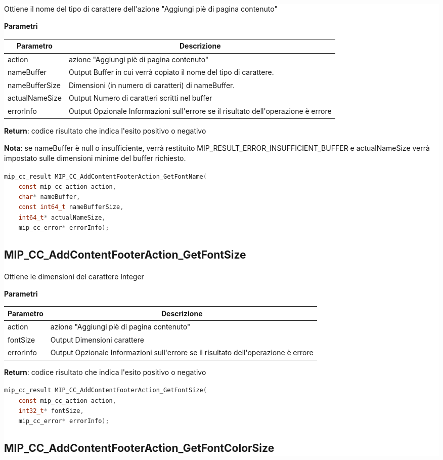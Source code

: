 Ottiene il nome del tipo di carattere dell'azione "Aggiungi piè di pagina contenuto"

**Parametri**

Parametro | Descrizione
|---|---|
| action | azione "Aggiungi piè di pagina contenuto" |
| nameBuffer | Output Buffer in cui verrà copiato il nome del tipo di carattere. |
| nameBufferSize | Dimensioni (in numero di caratteri) di nameBuffer. |
| actualNameSize | Output Numero di caratteri scritti nel buffer |
| errorInfo | Output Opzionale Informazioni sull'errore se il risultato dell'operazione è errore |

**Return**: codice risultato che indica l'esito positivo o negativo

**Nota**: se nameBuffer è null o insufficiente, verrà restituito MIP_RESULT_ERROR_INSUFFICIENT_BUFFER e actualNameSize verrà impostato sulle dimensioni minime del buffer richiesto. 

```c
mip_cc_result MIP_CC_AddContentFooterAction_GetFontName(
    const mip_cc_action action,
    char* nameBuffer,
    const int64_t nameBufferSize,
    int64_t* actualNameSize,
    mip_cc_error* errorInfo);
```

## <a name="mip_cc_addcontentfooteraction_getfontsize"></a>MIP_CC_AddContentFooterAction_GetFontSize

Ottiene le dimensioni del carattere Integer

**Parametri**

Parametro | Descrizione
|---|---|
| action | azione "Aggiungi piè di pagina contenuto" |
| fontSize | Output Dimensioni carattere |
| errorInfo | Output Opzionale Informazioni sull'errore se il risultato dell'operazione è errore |

**Return**: codice risultato che indica l'esito positivo o negativo

```c
mip_cc_result MIP_CC_AddContentFooterAction_GetFontSize(
    const mip_cc_action action,
    int32_t* fontSize,
    mip_cc_error* errorInfo);
```

## <a name="mip_cc_addcontentfooteraction_getfontcolorsize"></a>MIP_CC_AddContentFooterAction_GetFontColorSize


